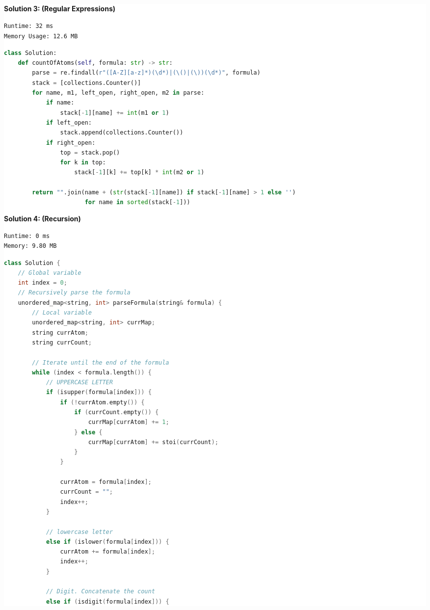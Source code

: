**Solution 3: (Regular Expressions)**
```
Runtime: 32 ms
Memory Usage: 12.6 MB
```
```python
class Solution:
    def countOfAtoms(self, formula: str) -> str:
        parse = re.findall(r"([A-Z][a-z]*)(\d*)|(\()|(\))(\d*)", formula)
        stack = [collections.Counter()]
        for name, m1, left_open, right_open, m2 in parse:
            if name:
                stack[-1][name] += int(m1 or 1)
            if left_open:
                stack.append(collections.Counter())
            if right_open:
                top = stack.pop()
                for k in top:
                    stack[-1][k] += top[k] * int(m2 or 1)

        return "".join(name + (str(stack[-1][name]) if stack[-1][name] > 1 else '')
                       for name in sorted(stack[-1]))
```

**Solution 4: (Recursion)**
```
Runtime: 0 ms
Memory: 9.80 MB
```
```c++
class Solution {
    // Global variable
    int index = 0;
    // Recursively parse the formula
    unordered_map<string, int> parseFormula(string& formula) {
        // Local variable
        unordered_map<string, int> currMap;
        string currAtom;
        string currCount;

        // Iterate until the end of the formula
        while (index < formula.length()) {
            // UPPERCASE LETTER
            if (isupper(formula[index])) {
                if (!currAtom.empty()) {
                    if (currCount.empty()) {
                        currMap[currAtom] += 1;
                    } else {
                        currMap[currAtom] += stoi(currCount);
                    }
                }

                currAtom = formula[index];
                currCount = "";
                index++;
            }

            // lowercase letter
            else if (islower(formula[index])) {
                currAtom += formula[index];
                index++;
            }

            // Digit. Concatenate the count
            else if (isdigit(formula[index])) {
```